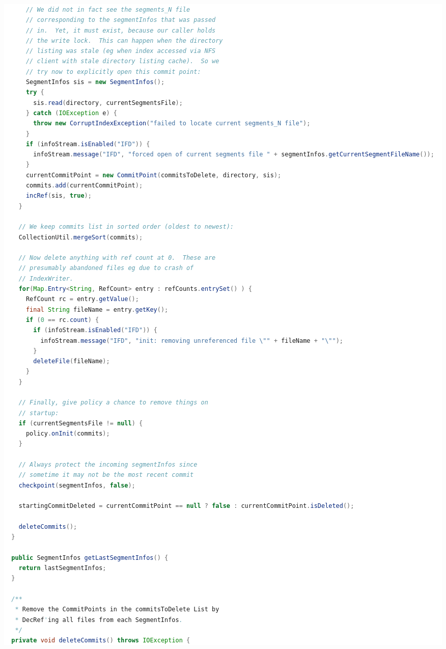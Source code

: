 ```java
      // We did not in fact see the segments_N file
      // corresponding to the segmentInfos that was passed
      // in.  Yet, it must exist, because our caller holds
      // the write lock.  This can happen when the directory
      // listing was stale (eg when index accessed via NFS
      // client with stale directory listing cache).  So we
      // try now to explicitly open this commit point:
      SegmentInfos sis = new SegmentInfos();
      try {
        sis.read(directory, currentSegmentsFile);
      } catch (IOException e) {
        throw new CorruptIndexException("failed to locate current segments_N file");
      }
      if (infoStream.isEnabled("IFD")) {
        infoStream.message("IFD", "forced open of current segments file " + segmentInfos.getCurrentSegmentFileName());
      }
      currentCommitPoint = new CommitPoint(commitsToDelete, directory, sis);
      commits.add(currentCommitPoint);
      incRef(sis, true);
    }

    // We keep commits list in sorted order (oldest to newest):
    CollectionUtil.mergeSort(commits);

    // Now delete anything with ref count at 0.  These are
    // presumably abandoned files eg due to crash of
    // IndexWriter.
    for(Map.Entry<String, RefCount> entry : refCounts.entrySet() ) {
      RefCount rc = entry.getValue();
      final String fileName = entry.getKey();
      if (0 == rc.count) {
        if (infoStream.isEnabled("IFD")) {
          infoStream.message("IFD", "init: removing unreferenced file \"" + fileName + "\"");
        }
        deleteFile(fileName);
      }
    }

    // Finally, give policy a chance to remove things on
    // startup:
    if (currentSegmentsFile != null) {
      policy.onInit(commits);
    }

    // Always protect the incoming segmentInfos since
    // sometime it may not be the most recent commit
    checkpoint(segmentInfos, false);

    startingCommitDeleted = currentCommitPoint == null ? false : currentCommitPoint.isDeleted();

    deleteCommits();
  }

  public SegmentInfos getLastSegmentInfos() {
    return lastSegmentInfos;
  }

  /**
   * Remove the CommitPoints in the commitsToDelete List by
   * DecRef'ing all files from each SegmentInfos.
   */
  private void deleteCommits() throws IOException {
```